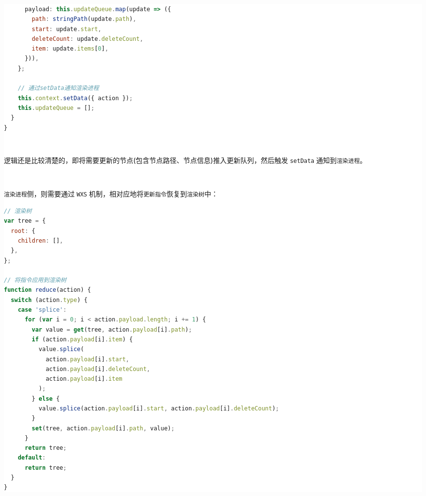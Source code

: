 ```js
      payload: this.updateQueue.map(update => ({
        path: stringPath(update.path),
        start: update.start,
        deleteCount: update.deleteCount,
        item: update.items[0],
      })),
    };

    // 通过setData通知渲染进程
    this.context.setData({ action });
    this.updateQueue = [];
  }
}
```

<br>

逻辑还是比较清楚的，即将需要更新的节点(包含节点路径、节点信息)推入更新队列，然后触发 `setData` 通知到`渲染进程`。

<br>

`渲染进程`侧，则需要通过 `WXS` 机制，相对应地将`更新指令`恢复到`渲染树`中：

```js
// 渲染树
var tree = {
  root: {
    children: [],
  },
};

// 将指令应用到渲染树
function reduce(action) {
  switch (action.type) {
    case 'splice':
      for (var i = 0; i < action.payload.length; i += 1) {
        var value = get(tree, action.payload[i].path);
        if (action.payload[i].item) {
          value.splice(
            action.payload[i].start,
            action.payload[i].deleteCount,
            action.payload[i].item
          );
        } else {
          value.splice(action.payload[i].start, action.payload[i].deleteCount);
        }
        set(tree, action.payload[i].path, value);
      }
      return tree;
    default:
      return tree;
  }
}
```
